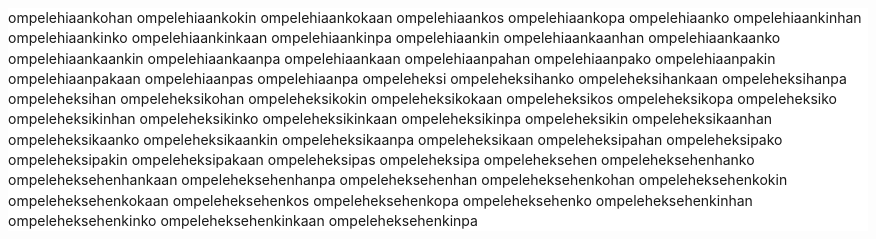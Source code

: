 ompelehiaankohan
ompelehiaankokin
ompelehiaankokaan
ompelehiaankos
ompelehiaankopa
ompelehiaanko
ompelehiaankinhan
ompelehiaankinko
ompelehiaankinkaan
ompelehiaankinpa
ompelehiaankin
ompelehiaankaanhan
ompelehiaankaanko
ompelehiaankaankin
ompelehiaankaanpa
ompelehiaankaan
ompelehiaanpahan
ompelehiaanpako
ompelehiaanpakin
ompelehiaanpakaan
ompelehiaanpas
ompelehiaanpa
ompeleheksi
ompeleheksihanko
ompeleheksihankaan
ompeleheksihanpa
ompeleheksihan
ompeleheksikohan
ompeleheksikokin
ompeleheksikokaan
ompeleheksikos
ompeleheksikopa
ompeleheksiko
ompeleheksikinhan
ompeleheksikinko
ompeleheksikinkaan
ompeleheksikinpa
ompeleheksikin
ompeleheksikaanhan
ompeleheksikaanko
ompeleheksikaankin
ompeleheksikaanpa
ompeleheksikaan
ompeleheksipahan
ompeleheksipako
ompeleheksipakin
ompeleheksipakaan
ompeleheksipas
ompeleheksipa
ompeleheksehen
ompeleheksehenhanko
ompeleheksehenhankaan
ompeleheksehenhanpa
ompeleheksehenhan
ompeleheksehenkohan
ompeleheksehenkokin
ompeleheksehenkokaan
ompeleheksehenkos
ompeleheksehenkopa
ompeleheksehenko
ompeleheksehenkinhan
ompeleheksehenkinko
ompeleheksehenkinkaan
ompeleheksehenkinpa